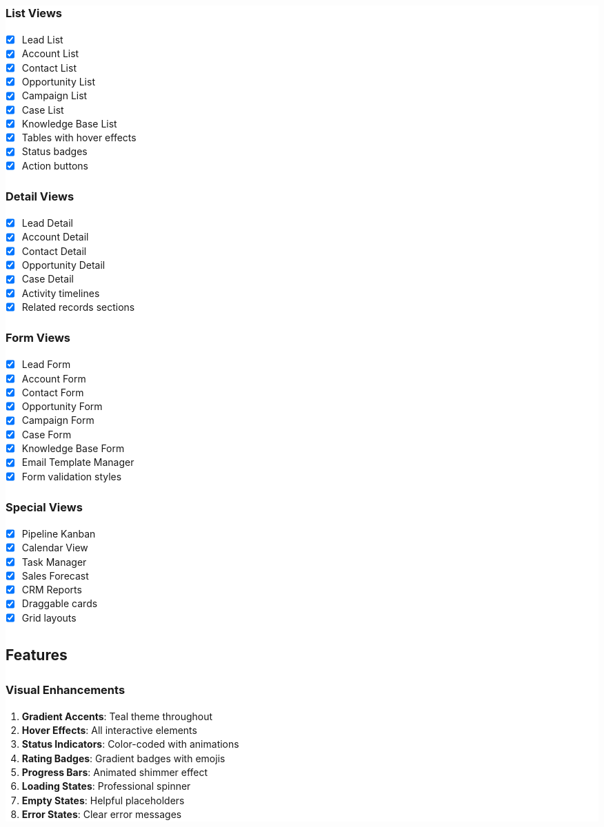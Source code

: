 ### List Views
- [x] Lead List
- [x] Account List
- [x] Contact List
- [x] Opportunity List
- [x] Campaign List
- [x] Case List
- [x] Knowledge Base List
- [x] Tables with hover effects
- [x] Status badges
- [x] Action buttons

### Detail Views
- [x] Lead Detail
- [x] Account Detail
- [x] Contact Detail
- [x] Opportunity Detail
- [x] Case Detail
- [x] Activity timelines
- [x] Related records sections

### Form Views
- [x] Lead Form
- [x] Account Form
- [x] Contact Form
- [x] Opportunity Form
- [x] Campaign Form
- [x] Case Form
- [x] Knowledge Base Form
- [x] Email Template Manager
- [x] Form validation styles

### Special Views
- [x] Pipeline Kanban
- [x] Calendar View
- [x] Task Manager
- [x] Sales Forecast
- [x] CRM Reports
- [x] Draggable cards
- [x] Grid layouts

## Features

### Visual Enhancements
1. **Gradient Accents**: Teal theme throughout
2. **Hover Effects**: All interactive elements
3. **Status Indicators**: Color-coded with animations
4. **Rating Badges**: Gradient badges with emojis
5. **Progress Bars**: Animated shimmer effect
6. **Loading States**: Professional spinner
7. **Empty States**: Helpful placeholders
8. **Error States**: Clear error messages
